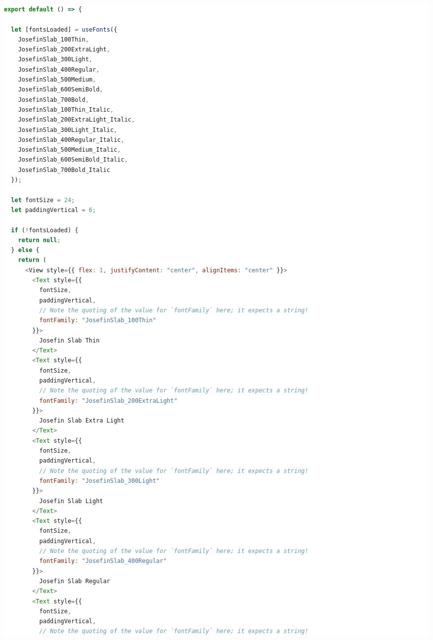 ```js
export default () => {

  let [fontsLoaded] = useFonts({
    JosefinSlab_100Thin, 
    JosefinSlab_200ExtraLight, 
    JosefinSlab_300Light, 
    JosefinSlab_400Regular, 
    JosefinSlab_500Medium, 
    JosefinSlab_600SemiBold, 
    JosefinSlab_700Bold, 
    JosefinSlab_100Thin_Italic, 
    JosefinSlab_200ExtraLight_Italic, 
    JosefinSlab_300Light_Italic, 
    JosefinSlab_400Regular_Italic, 
    JosefinSlab_500Medium_Italic, 
    JosefinSlab_600SemiBold_Italic, 
    JosefinSlab_700Bold_Italic
  });

  let fontSize = 24;
  let paddingVertical = 6;

  if (!fontsLoaded) {
    return null;
  } else {
    return (
      <View style={{ flex: 1, justifyContent: "center", alignItems: "center" }}>
        <Text style={{
          fontSize,
          paddingVertical,
          // Note the quoting of the value for `fontFamily` here; it expects a string!
          fontFamily: "JosefinSlab_100Thin"
        }}>
          Josefin Slab Thin
        </Text>
        <Text style={{
          fontSize,
          paddingVertical,
          // Note the quoting of the value for `fontFamily` here; it expects a string!
          fontFamily: "JosefinSlab_200ExtraLight"
        }}>
          Josefin Slab Extra Light
        </Text>
        <Text style={{
          fontSize,
          paddingVertical,
          // Note the quoting of the value for `fontFamily` here; it expects a string!
          fontFamily: "JosefinSlab_300Light"
        }}>
          Josefin Slab Light
        </Text>
        <Text style={{
          fontSize,
          paddingVertical,
          // Note the quoting of the value for `fontFamily` here; it expects a string!
          fontFamily: "JosefinSlab_400Regular"
        }}>
          Josefin Slab Regular
        </Text>
        <Text style={{
          fontSize,
          paddingVertical,
          // Note the quoting of the value for `fontFamily` here; it expects a string!
```
